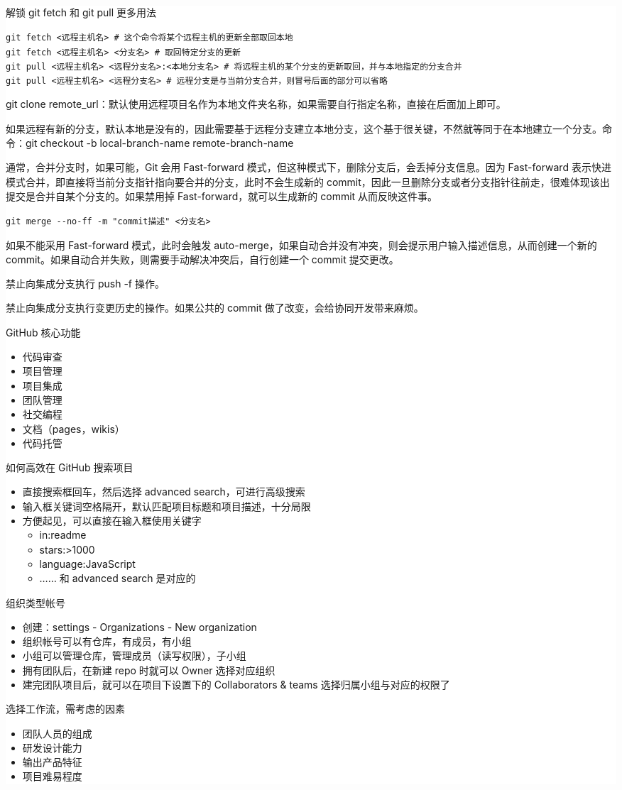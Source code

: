 解锁 git fetch 和 git pull 更多用法
```shell
git fetch <远程主机名> # 这个命令将某个远程主机的更新全部取回本地
git fetch <远程主机名> <分支名> # 取回特定分支的更新
git pull <远程主机名> <远程分支名>:<本地分支名> # 将远程主机的某个分支的更新取回，并与本地指定的分支合并
git pull <远程主机名> <远程分支名> # 远程分支是与当前分支合并，则冒号后面的部分可以省略
```

git clone remote_url：默认使用远程项目名作为本地文件夹名称，如果需要自行指定名称，直接在后面加上即可。

如果远程有新的分支，默认本地是没有的，因此需要基于远程分支建立本地分支，这个基于很关键，不然就等同于在本地建立一个分支。命令：git checkout -b local-branch-name remote-branch-name

通常，合并分支时，如果可能，Git 会用 Fast-forward 模式，但这种模式下，删除分支后，会丢掉分支信息。因为 Fast-forward 表示快进模式合并，即直接将当前分支指针指向要合并的分支，此时不会生成新的 commit，因此一旦删除分支或者分支指针往前走，很难体现该出提交是合并自某个分支的。如果禁用掉 Fast-forward，就可以生成新的 commit 从而反映这件事。
```shell
git merge --no-ff -m "commit描述" <分支名>
```

如果不能采用 Fast-forward 模式，此时会触发 auto-merge，如果自动合并没有冲突，则会提示用户输入描述信息，从而创建一个新的 commit。如果自动合并失败，则需要手动解决冲突后，自行创建一个 commit 提交更改。

禁止向集成分支执行 push -f 操作。

禁止向集成分支执行变更历史的操作。如果公共的 commit 做了改变，会给协同开发带来麻烦。

GitHub 核心功能
* 代码审查
* 项目管理
* 项目集成
* 团队管理
* 社交编程
* 文档（pages，wikis）
* 代码托管

如何高效在 GitHub 搜索项目
* 直接搜索框回车，然后选择 advanced search，可进行高级搜索
* 输入框关键词空格隔开，默认匹配项目标题和项目描述，十分局限
* 方便起见，可以直接在输入框使用关键字
  * in:readme
  * stars:>1000
  * language:JavaScript
  * …… 和 advanced search 是对应的

组织类型帐号
* 创建：settings - Organizations - New organization
* 组织帐号可以有仓库，有成员，有小组
* 小组可以管理仓库，管理成员（读写权限），子小组
* 拥有团队后，在新建 repo 时就可以 Owner 选择对应组织
* 建完团队项目后，就可以在项目下设置下的 Collaborators & teams 选择归属小组与对应的权限了

选择工作流，需考虑的因素
* 团队人员的组成
* 研发设计能力
* 输出产品特征
* 项目难易程度
